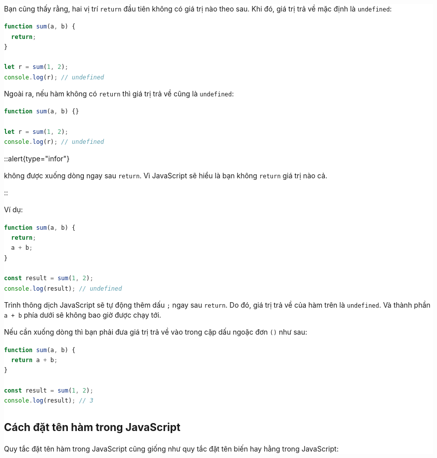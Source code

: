 Bạn cũng thấy rằng, hai vị trí `return` đầu tiên không có giá trị nào theo sau. Khi đó, giá trị trả về mặc định là `undefined`:

```js
function sum(a, b) {
  return;
}

let r = sum(1, 2);
console.log(r); // undefined
```

Ngoài ra, nếu hàm không có `return` thì giá trị trả về cũng là `undefined`:

```js
function sum(a, b) {}

let r = sum(1, 2);
console.log(r); // undefined
```

::alert{type="infor"}

không được xuống dòng ngay sau `return`. Vì JavaScript sẽ hiểu là bạn không `return` giá trị nào cả.

::

Ví dụ:

```js
function sum(a, b) {
  return;
  a + b;
}

const result = sum(1, 2);
console.log(result); // undefined
```

Trình thông dịch JavaScript sẽ tự động thêm dấu `;` ngay sau `return`. Do đó, giá trị trả về của hàm trên là `undefined`. Và thành phần `a + b` phía dưới sẽ không bao giờ được chạy tới.

Nếu cần xuống dòng thì bạn phải đưa giá trị trả về vào trong cặp dấu ngoặc đơn `()` như sau:

```js
function sum(a, b) {
  return a + b;
}

const result = sum(1, 2);
console.log(result); // 3
```

## Cách đặt tên hàm trong JavaScript

Quy tắc đặt tên hàm trong JavaScript cũng giống như quy tắc đặt tên biến hay hằng trong JavaScript:
